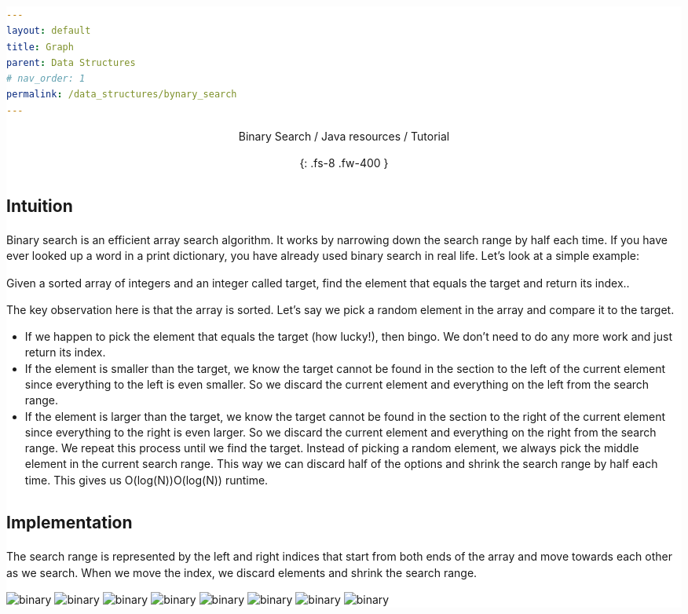 ```yaml
---
layout: default
title: Graph
parent: Data Structures
# nav_order: 1
permalink: /data_structures/bynary_search
---
```

<div align="center" markdown="1">
Binary Search / Java resources / Tutorial

{: .fs-8 .fw-400 }
</div>

## Intuition
Binary search is an efficient array search algorithm. It works by narrowing down the search range by half each time. If you have ever looked up a word in a print dictionary, you have already used binary search in real life. Let’s look at a simple example:

Given a sorted array of integers and an integer called target, find the element that equals the target and return its index..

The key observation here is that the array is sorted. Let’s say we pick a random element in the array and compare it to the target.

* If we happen to pick the element that equals the target (how lucky!), then bingo. We don’t need to do any more work and just return its index.
* If the element is smaller than the target, we know the target cannot be found in the section to the left of the current element since everything to the left is even smaller. So we discard the current element and everything on the left from the search range.
* If the element is larger than the target, we know the target cannot be found in the section to the right of the current element since everything to the right is even larger. So we discard the current element and everything on the right from the search range.
We repeat this process until we find the target. Instead of picking a random element, we always pick the middle element in the current search range. This way we can discard half of the options and shrink the search range by half each time. This gives us O(log(N))O(log(N)) runtime.

## Implementation
The search range is represented by the left and right indices that start from both ends of the array and move towards each other as we search. When we move the index, we discard elements and shrink the search range.

![binary](https://raw.githubusercontent.com/JavaLvivDev/prog-resources/master/resources/binary/binary1.png)
![binary](https://raw.githubusercontent.com/JavaLvivDev/prog-resources/master/resources/binary/binary2.png)
![binary](https://raw.githubusercontent.com/JavaLvivDev/prog-resources/master/resources/binary/binary3.png)
![binary](https://raw.githubusercontent.com/JavaLvivDev/prog-resources/master/resources/binary/binary4.png)
![binary](https://raw.githubusercontent.com/JavaLvivDev/prog-resources/master/resources/binary/binary5.png)
![binary](https://raw.githubusercontent.com/JavaLvivDev/prog-resources/master/resources/binary/binary6.png)
![binary](https://raw.githubusercontent.com/JavaLvivDev/prog-resources/master/resources/binary/binary7.png)
![binary](https://raw.githubusercontent.com/JavaLvivDev/prog-resources/master/resources/binary/binary8.png)
